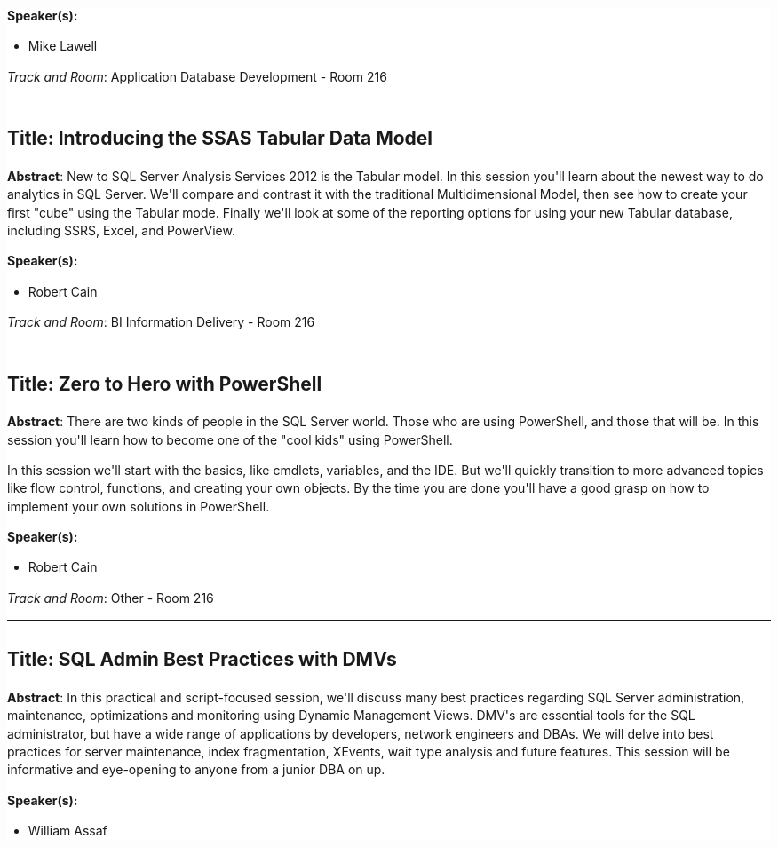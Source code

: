 
 
**Speaker(s):**
- Mike Lawell
 
*Track and Room*: Application  Database Development - Room 216
 
----------------------------------------------------------------------------------- 
 
 
## Title: Introducing the SSAS Tabular Data Model
 
**Abstract**:
New to SQL Server Analysis Services 2012 is the Tabular model. In this session you'll learn about the newest way to do analytics in SQL Server. We'll compare and contrast it with the traditional Multidimensional Model, then see how to create your first "cube" using the Tabular mode. Finally we'll look at some of the reporting options for using your new Tabular database, including SSRS, Excel, and PowerView. 
 
**Speaker(s):**
- Robert Cain
 
*Track and Room*: BI Information Delivery - Room 216
 
----------------------------------------------------------------------------------- 
 
 
## Title: Zero to Hero with PowerShell
 
**Abstract**:
There are two kinds of people in the SQL Server world. Those who are using PowerShell, and those that will be. In this session you'll learn how to become one of the "cool kids" using PowerShell.

In this session we'll start with the basics, like cmdlets, variables, and the IDE. But we'll quickly transition to more advanced topics like flow control, functions, and creating  your own objects. By the time you are done you'll have a good grasp on how to implement your own solutions in PowerShell. 
 
**Speaker(s):**
- Robert Cain
 
*Track and Room*: Other - Room 216
 
----------------------------------------------------------------------------------- 
 
 
## Title: SQL Admin Best Practices with DMVs
 
**Abstract**:
In this practical and script-focused session, we'll discuss many best practices regarding SQL Server administration, maintenance, optimizations and monitoring using Dynamic Management Views.  DMV's are essential tools for the SQL administrator, but have a wide range of applications by developers, network engineers and DBAs.  We will delve into best practices for server maintenance, index fragmentation, XEvents, wait type analysis and future features.  This session will be informative and eye-opening to anyone from a junior DBA on up.
 
**Speaker(s):**
- William Assaf
 